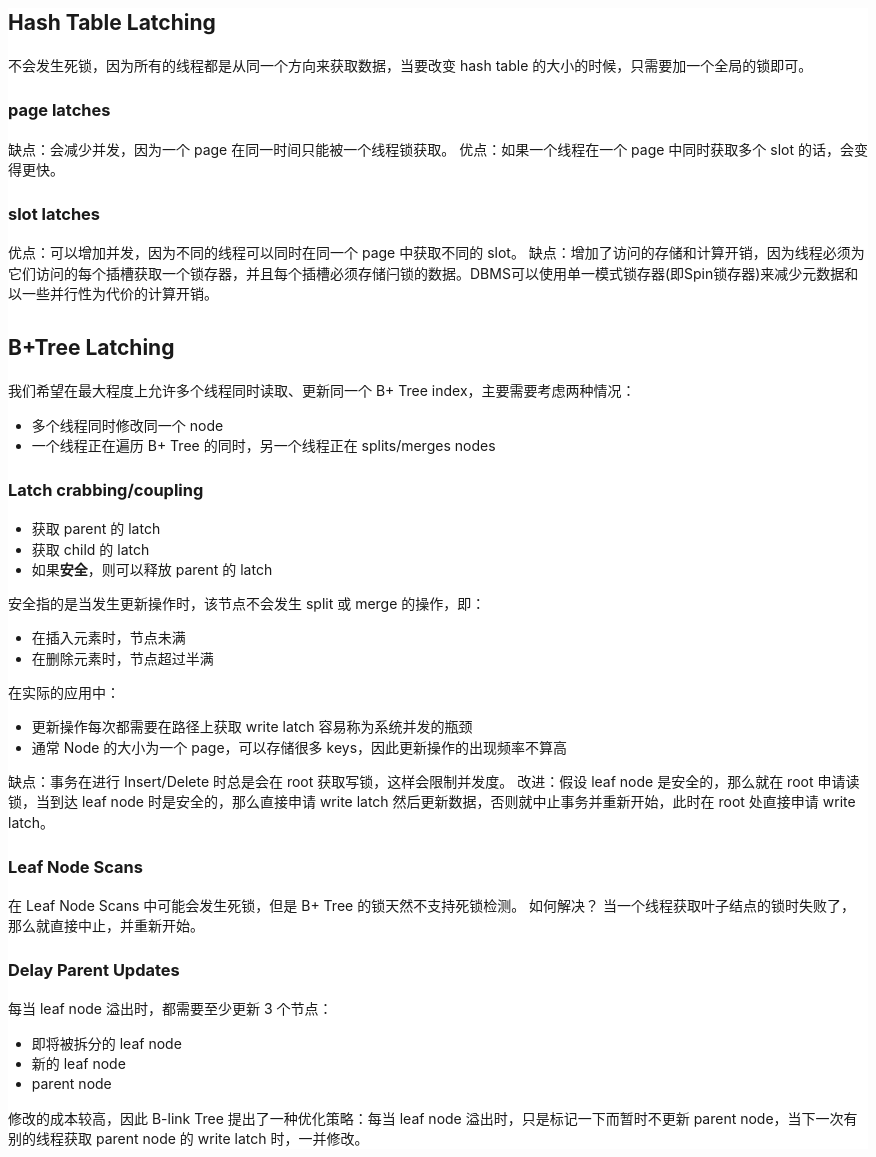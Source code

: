 ## Hash Table Latching

不会发生死锁，因为所有的线程都是从同一个方向来获取数据，当要改变 hash table 的大小的时候，只需要加一个全局的锁即可。

### page latches

缺点：会减少并发，因为一个 page 在同一时间只能被一个线程锁获取。
优点：如果一个线程在一个 page 中同时获取多个 slot 的话，会变得更快。

### slot latches

优点：可以增加并发，因为不同的线程可以同时在同一个 page 中获取不同的 slot。
缺点：增加了访问的存储和计算开销，因为线程必须为它们访问的每个插槽获取一个锁存器，并且每个插槽必须存储闩锁的数据。DBMS可以使用单一模式锁存器(即Spin锁存器)来减少元数据和以一些并行性为代价的计算开销。

## B+Tree  Latching

我们希望在最大程度上允许多个线程同时读取、更新同一个 B+ Tree index，主要需要考虑两种情况：
-   多个线程同时修改同一个 node
-   一个线程正在遍历 B+ Tree 的同时，另一个线程正在 splits/merges nodes

### Latch  crabbing/coupling

- 获取 parent 的 latch
- 获取 child 的 latch
- 如果**安全**，则可以释放 parent 的 latch

安全指的是当发生更新操作时，该节点不会发生 split 或 merge 的操作，即：
- 在插入元素时，节点未满
- 在删除元素时，节点超过半满

在实际的应用中：
- 更新操作每次都需要在路径上获取 write latch 容易称为系统并发的瓶颈
- 通常 Node 的大小为一个 page，可以存储很多 keys，因此更新操作的出现频率不算高

缺点：事务在进行 Insert/Delete 时总是会在 root 获取写锁，这样会限制并发度。
改进：假设 leaf node 是安全的，那么就在 root 申请读锁，当到达 leaf node 时是安全的，那么直接申请 write latch 然后更新数据，否则就中止事务并重新开始，此时在 root 处直接申请 write latch。

### Leaf Node  Scans

在 Leaf Node  Scans 中可能会发生死锁，但是 B+ Tree 的锁天然不支持死锁检测。
如何解决？
当一个线程获取叶子结点的锁时失败了，那么就直接中止，并重新开始。

### Delay Parent Updates

每当 leaf node 溢出时，都需要至少更新 3 个节点：
- 即将被拆分的 leaf node
- 新的 leaf node
- parent node

修改的成本较高，因此 B-link Tree 提出了一种优化策略：每当 leaf node 溢出时，只是标记一下而暂时不更新 parent node，当下一次有别的线程获取 parent node 的 write latch 时，一并修改。
